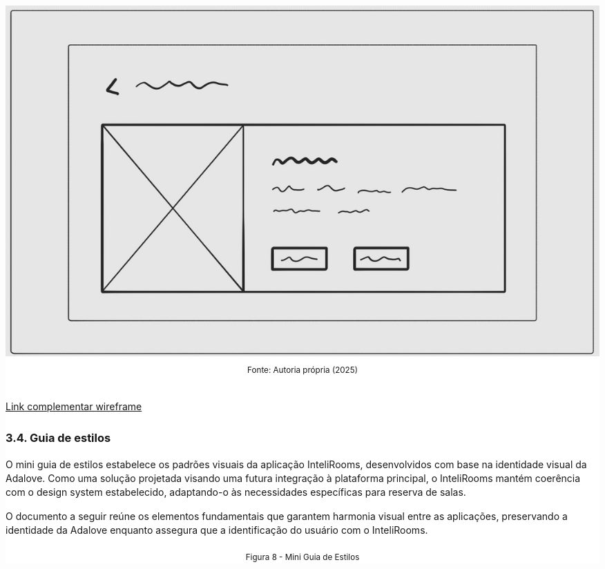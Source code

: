<img src="../assets/assets_WAD/telaCancelarAlterar.jpg">

<div align="center">
</div>

<div align="center">
<sub>Fonte: Autoria própria (2025)</sub>
</div>
<br>

[Link complementar wireframe](https://drive.google.com/file/d/1gbPN1vG688K-E2yLvHXdORcSTWxpqRHO/view?usp=sharing)

### 3.4. Guia de estilos

O mini guia de estilos estabelece os padrões visuais da aplicação InteliRooms, desenvolvidos com base na identidade visual da Adalove. Como uma solução projetada visando uma futura integração à plataforma principal, o InteliRooms mantém coerência com o design system estabelecido, adaptando-o às necessidades específicas para reserva de salas.

O documento a seguir reúne os elementos fundamentais que garantem harmonia visual entre as aplicações, preservando a identidade da Adalove enquanto assegura que a identificação do usuário com o InteliRooms.

<div align="center">

<sub>Figura 8 - Mini Guia de Estilos </sub>
</div>

